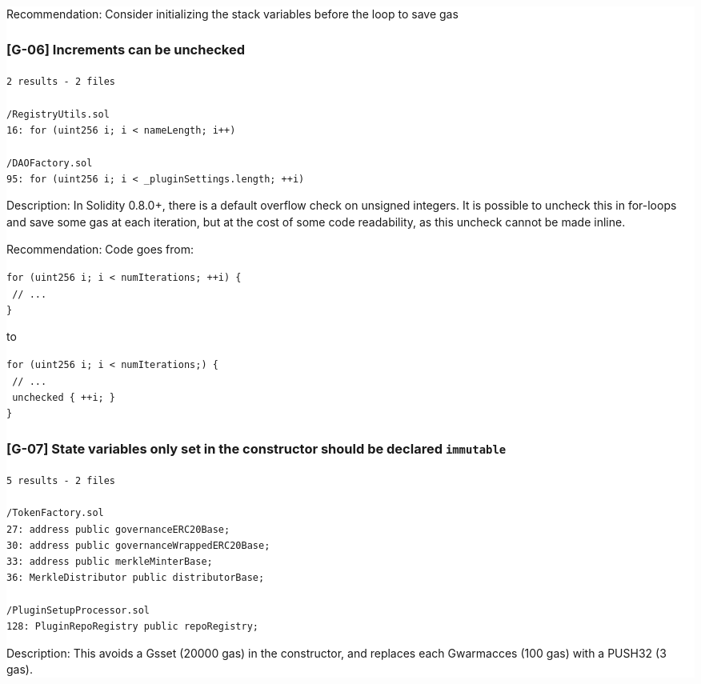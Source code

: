 Recommendation:
Consider initializing the stack variables before the loop to save gas 

### [G-06] Increments can be unchecked
```solidity
2 results - 2 files

/RegistryUtils.sol
16: for (uint256 i; i < nameLength; i++)

/DAOFactory.sol
95: for (uint256 i; i < _pluginSettings.length; ++i)
```

Description:
In Solidity 0.8.0+, there is a default overflow check on unsigned integers. It is possible to uncheck this in for-loops and save some gas at each iteration, but at the cost of some code readability, as this uncheck cannot be made inline.

Recommendation:
Code goes from:
```solidity
for (uint256 i; i < numIterations; ++i) {  
 // ...  
}  
```

to 

```solidity
for (uint256 i; i < numIterations;) {  
 // ...  
 unchecked { ++i; }  
}  
```

### [G-07] State variables only set in the constructor should be declared `immutable`
```solidity
5 results - 2 files

/TokenFactory.sol
27: address public governanceERC20Base;
30: address public governanceWrappedERC20Base;
33: address public merkleMinterBase;
36: MerkleDistributor public distributorBase;

/PluginSetupProcessor.sol
128: PluginRepoRegistry public repoRegistry;
```

Description:
This avoids a Gsset (20000 gas) in the constructor, and replaces each Gwarmacces (100 gas) with a PUSH32 (3 gas).
